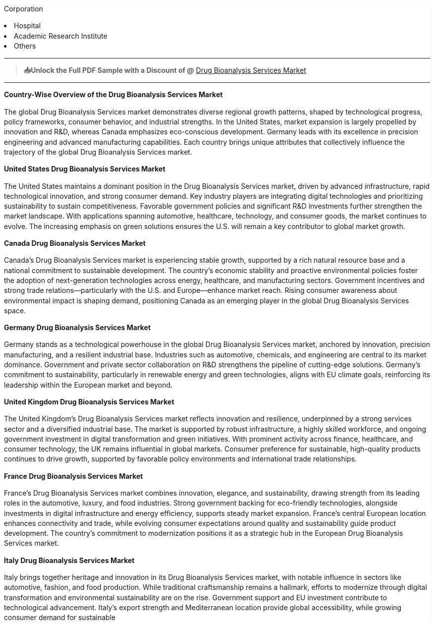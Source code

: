 Corporation</li><li>Hospital</li><li>Academic Research Institute</li><li>Others</li></ul></p><hr /><blockquote><p><strong>📥Unlock the Full PDF Sample with a Discount of @</strong> <a href="https://www.marketresearchintellect.com/ask-for-discount/?rid=1014117&amp;utm_source=Github-April&amp;utm_medium=049">Drug Bioanalysis Services Market</a></p></blockquote><hr /><p class="" data-start="217" data-end="261"><strong data-start="217" data-end="261">Country-Wise Overview of the Drug Bioanalysis Services Market</strong></p><p class="" data-start="263" data-end="774">The global Drug Bioanalysis Services market demonstrates diverse regional growth patterns, shaped by technological progress, policy frameworks, consumer behavior, and industrial strengths. In the United States, market expansion is largely propelled by innovation and R&amp;D, whereas Canada emphasizes eco-conscious development. Germany leads with its excellence in precision engineering and advanced manufacturing capabilities. Each country brings unique attributes that collectively influence the trajectory of the global Drug Bioanalysis Services market.</p><p class="" data-start="776" data-end="1421"><strong data-start="776" data-end="805">United States Drug Bioanalysis Services Market</strong></p><p class="" data-start="776" data-end="1421">The United States maintains a dominant position in the Drug Bioanalysis Services market, driven by advanced infrastructure, rapid technological innovation, and strong consumer demand. Key industry players are integrating digital technologies and prioritizing sustainability to sustain competitiveness. Favorable government policies and significant R&amp;D investments further strengthen the market landscape. With applications spanning automotive, healthcare, technology, and consumer goods, the market continues to evolve. The increasing emphasis on green solutions ensures the U.S. will remain a key contributor to global market growth.</p><p class="" data-start="1423" data-end="2019"><strong data-start="1423" data-end="1445">Canada Drug Bioanalysis Services Market</strong></p><p class="" data-start="1423" data-end="2019">Canada&rsquo;s Drug Bioanalysis Services market is experiencing stable growth, supported by a rich natural resource base and a national commitment to sustainable development. The country&rsquo;s economic stability and proactive environmental policies foster the adoption of next-generation technologies across energy, healthcare, and manufacturing sectors. Government incentives and strong trade relations&mdash;particularly with the U.S. and Europe&mdash;enhance market reach. Rising consumer awareness about environmental impact is shaping demand, positioning Canada as an emerging player in the global Drug Bioanalysis Services space.</p><p class="" data-start="2021" data-end="2591"><strong data-start="2021" data-end="2044">Germany Drug Bioanalysis Services Market</strong></p><p class="" data-start="2021" data-end="2591">Germany stands as a technological powerhouse in the global Drug Bioanalysis Services market, anchored by innovation, precision manufacturing, and a resilient industrial base. Industries such as automotive, chemicals, and engineering are central to its market dominance. Government and private sector collaboration on R&amp;D strengthens the pipeline of cutting-edge solutions. Germany&rsquo;s commitment to sustainability, particularly in renewable energy and green technologies, aligns with EU climate goals, reinforcing its leadership within the European market and beyond.</p><p class="" data-start="2593" data-end="3221"><strong data-start="2593" data-end="2623">United Kingdom Drug Bioanalysis Services Market</strong></p><p class="" data-start="2593" data-end="3221">The United Kingdom&rsquo;s Drug Bioanalysis Services market reflects innovation and resilience, underpinned by a strong services sector and a diversified industrial base. The market is supported by robust infrastructure, a highly skilled workforce, and ongoing government investment in digital transformation and green initiatives. With prominent activity across finance, healthcare, and consumer technology, the UK remains influential in global markets. Consumer preference for sustainable, high-quality products continues to drive growth, supported by favorable policy environments and international trade relationships.</p><p class="" data-start="3223" data-end="3838"><strong data-start="3223" data-end="3245">France Drug Bioanalysis Services Market</strong></p><p class="" data-start="3223" data-end="3838">France&rsquo;s Drug Bioanalysis Services market combines innovation, elegance, and sustainability, drawing strength from its leading roles in the automotive, luxury, and food industries. Strong government backing for eco-friendly technologies, alongside investments in digital infrastructure and energy efficiency, supports steady market expansion. France&rsquo;s central European location enhances connectivity and trade, while evolving consumer expectations around quality and sustainability guide product development. The country&rsquo;s commitment to modernization positions it as a strategic hub in the European Drug Bioanalysis Services market.</p><p class="" data-start="3840" data-end="4422"><strong data-start="3840" data-end="3861">Italy Drug Bioanalysis Services Market</strong></p><p class="" data-start="3840" data-end="4422">Italy brings together heritage and innovation in its Drug Bioanalysis Services market, with notable influence in sectors like automotive, fashion, and food production. While traditional craftsmanship remains a hallmark, efforts to modernize through digital transformation and environmental sustainability are on the rise. Government support and EU investment contribute to technological advancement. Italy&rsquo;s export strength and Mediterranean location provide global accessibility, while growing consumer demand for sustainable